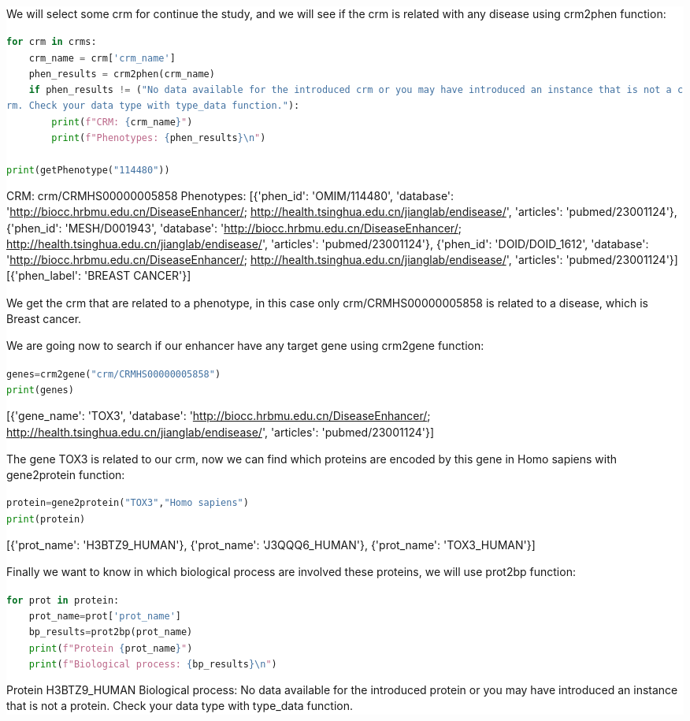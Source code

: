 We will select some crm for continue the study, and we will see if the crm is related with any disease using crm2phen function:
```python
for crm in crms:
    crm_name = crm['crm_name']
    phen_results = crm2phen(crm_name)
    if phen_results != ("No data available for the introduced crm or you may have introduced an instance that is not a crm. Check your data type with type_data function."):    
        print(f"CRM: {crm_name}")
        print(f"Phenotypes: {phen_results}\n")

print(getPhenotype("114480"))
```
CRM: crm/CRMHS00000005858
Phenotypes: [{'phen_id': 'OMIM/114480', 'database': 'http://biocc.hrbmu.edu.cn/DiseaseEnhancer/; http://health.tsinghua.edu.cn/jianglab/endisease/', 'articles': 'pubmed/23001124'}, {'phen_id': 'MESH/D001943', 'database': 'http://biocc.hrbmu.edu.cn/DiseaseEnhancer/; http://health.tsinghua.edu.cn/jianglab/endisease/', 'articles': 'pubmed/23001124'}, {'phen_id': 'DOID/DOID_1612', 'database': 'http://biocc.hrbmu.edu.cn/DiseaseEnhancer/; http://health.tsinghua.edu.cn/jianglab/endisease/', 'articles': 'pubmed/23001124'}]
[{'phen_label': 'BREAST CANCER'}]

We get the crm that are related to a phenotype, in this case only crm/CRMHS00000005858 is related to a disease, which is Breast cancer.

We are going now to search if our enhancer have any target gene using crm2gene function:
```python
genes=crm2gene("crm/CRMHS00000005858")
print(genes)
```
[{'gene_name': 'TOX3', 'database': 'http://biocc.hrbmu.edu.cn/DiseaseEnhancer/; http://health.tsinghua.edu.cn/jianglab/endisease/', 'articles': 'pubmed/23001124'}]

The gene TOX3 is related to our crm, now we can find which proteins are encoded by this gene in Homo sapiens with gene2protein function:
```python
protein=gene2protein("TOX3","Homo sapiens")
print(protein)
```
[{'prot_name': 'H3BTZ9_HUMAN'}, {'prot_name': 'J3QQQ6_HUMAN'}, {'prot_name': 'TOX3_HUMAN'}]

Finally we want to know in which biological process are involved these proteins, we will use prot2bp function:

```python
for prot in protein:
    prot_name=prot['prot_name']
    bp_results=prot2bp(prot_name)
    print(f"Protein {prot_name}")
    print(f"Biological process: {bp_results}\n")
```
Protein H3BTZ9_HUMAN
Biological process: No data available for the introduced protein or you may have introduced an instance that is not a protein. Check your data type with type_data function.
